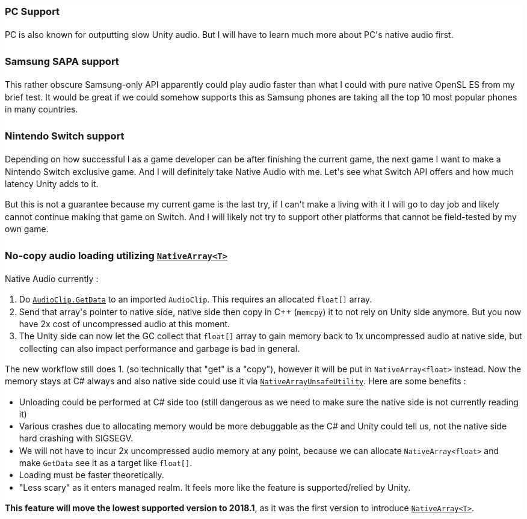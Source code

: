 ### PC Support

PC is also known for outputting slow Unity audio. But I will have to learn much more about PC's native audio first.

### Samsung SAPA support

This rather obscure Samsung-only API apparently could play audio faster than what I could with pure native OpenSL ES from my brief test. It would be great if we could somehow supports this as Samsung phones are taking all the top 10 most popular phones in many countries.

### Nintendo Switch support

Depending on how successful I as a game developer can be after finishing the current game, the next game I want to make a Nintendo Switch exclusive game. And I will definitely take Native Audio with me. Let's see what Switch API offers and how much latency Unity adds to it.

But this is not a guarantee because my current game is the last try, if I can't make a living with it I will go to day job and likely cannot continue making that game on Switch. And I will likely not try to support other platforms that cannot be field-tested by my own game.

### No-copy audio loading utilizing [`NativeArray<T>`](https://docs.unity3d.com/ScriptReference/Unity.Collections.NativeArray_1.html)

Native Audio currently :

1. Do [`AudioClip.GetData`](https://docs.unity3d.com/ScriptReference/AudioClip.GetData.html) to an imported `AudioClip`. This requires an allocated `float[]` array.
2. Send that array's pointer to native side, native side then copy in C++ (`memcpy`) it to not rely on Unity side anymore. But you now have 2x cost of uncompressed audio at this moment.
3. The Unity side can now let the GC collect that `float[]` array to gain memory back to 1x uncompressed audio at native side, but collecting can also impact performance and garbage is bad in general.

The new workflow still does 1. (so technically that "get" is a "copy"), however it will be put in `NativeArray<float>` instead. Now the memory stays at C# always and also native side could use it via [`NativeArrayUnsafeUtility`](https://docs.unity3d.com/ScriptReference/Unity.Collections.LowLevel.Unsafe.NativeArrayUnsafeUtility.html). Here are some benefits :

- Unloading could be performed at C# side too (still dangerous as we need to make sure the native side is not currently reading it)
- Various crashes due to allocating memory would be more debuggable as the C# and Unity could tell us, not the native side hard crashing with SIGSEGV.
- We will not have to incur 2x uncompressed audio memory at any point, because we can allocate `NativeArray<float>` and make `GetData` see it as a target like `float[]`.
- Loading must be faster theoretically.
- "Less scary" as it enters managed realm. It feels more like the feature is supported/relied by Unity.

**This feature will move the lowest supported version to 2018.1**, as it was the first version to introduce [`NativeArray<T>`](https://docs.unity3d.com/ScriptReference/Unity.Collections.NativeArray_1.html).

